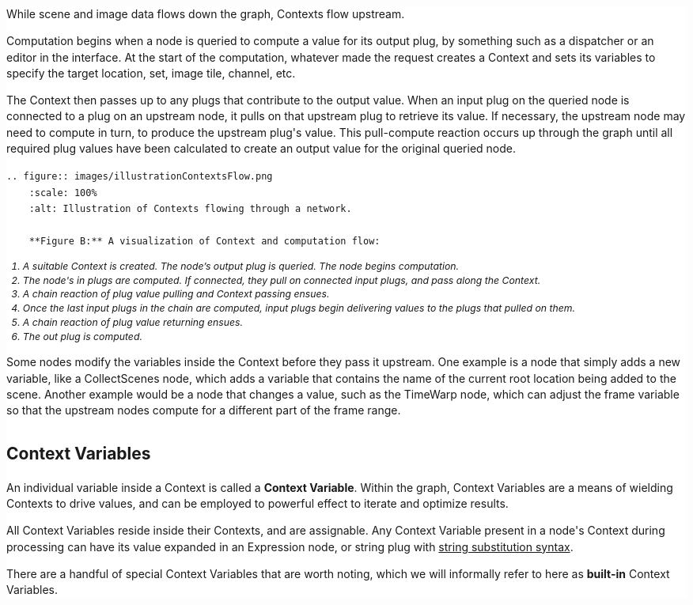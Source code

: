 While scene and image data flows down the graph, Contexts flow upstream.

Computation begins when a node is queried to compute a value for its output plug, by something such as a dispatcher or an editor in the interface. At the start of the computation, whatever made the request creates a Context and sets its variables to specify the target location, set, image tile, channel, etc.

The Context then passes up to any plugs that contribute to the output value. When an input plug on the queried node is connected to a plug on an upstream node, it pulls on that upstream plug to retrieve its value. If necessary, the upstream node may need to compute in turn, to produce the upstream plug's value. This pull-compute reaction occurs up through the graph until all required plug values have been calculated to create an output value for the original queried node.

```eval_rst
.. figure:: images/illustrationContextsFlow.png
    :scale: 100%
    :alt: Illustration of Contexts flowing through a network.

    **Figure B:** A visualization of Context and computation flow:
```

<div style="font-style: italic; font-size: 0.875em">
<ol>
<li>A suitable Context is created. The node’s output plug is queried. The node begins computation.</li>
<li>The node's in plugs are computed. If connected, they pull on connected input plugs, and pass along the Context.</li>
<li>A chain reaction of plug value pulling and Context passing ensues.</li>
<li>Once the last input plugs in the chain are computed, input plugs begin delivering values to the plugs that pulled on them.</li>
<li>A chain reaction of plug value returning ensues.</li>
<li>The out plug is computed.</li>
</ol>
</div>

Some nodes modify the variables inside the Context before they pass it upstream. One example is a node that simply adds a new variable, like a CollectScenes node, which adds a variable that contains the name of the current root location being added to the scene. Another example would be a node that changes a value, such as the TimeWarp node, which can adjust the frame variable so that the upstream nodes compute for a different part of the frame range.


## Context Variables ##

An individual variable inside a Context is called a **Context Variable**. Within the graph, Context Variables are a means of wielding Contexts to drive values, and can be employed to powerful effect to iterate and optimize results.

All Context Variables reside inside their Contexts, and are assignable. Any Context Variable present in a node's Context during processing can have its value expanded in an Expression node, or string plug with [string substitution syntax](../../Reference/ScriptingReference/StringSubstitutionSyntax/index.md).

There are a handful of special Context Variables that are worth noting, which we will informally refer to here as **built-in** Context Variables.
